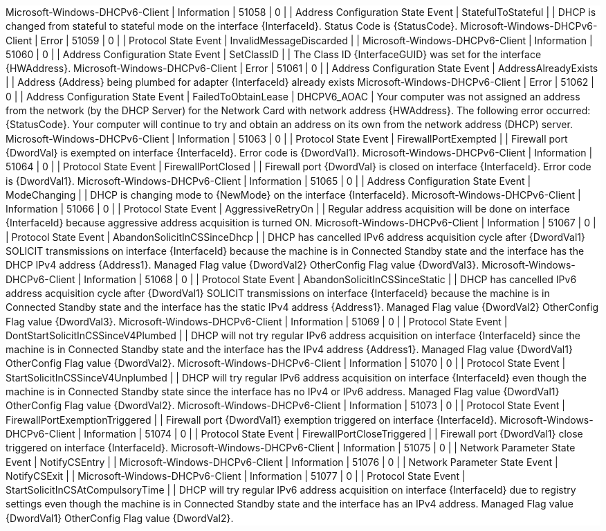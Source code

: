Microsoft-Windows-DHCPv6-Client  |  Information  |  51058     |  0        |           |  Address Configuration State Event  |  StatefulToStateful                    |               |  DHCP is changed from stateful to stateful mode on the interface {InterfaceId}. Status Code is {StatusCode}.
Microsoft-Windows-DHCPv6-Client  |  Error        |  51059     |  0        |           |  Protocol State Event               |  InvalidMessageDiscarded               |               |
Microsoft-Windows-DHCPv6-Client  |  Information  |  51060     |  0        |           |  Address Configuration State Event  |  SetClassID                            |               |  The Class ID {InterfaceGUID} was set for the interface {HWAddress}.
Microsoft-Windows-DHCPv6-Client  |  Error        |  51061     |  0        |           |  Address Configuration State Event  |  AddressAlreadyExists                  |               |  Address {Address} being plumbed for adapter {InterfaceId} already exists
Microsoft-Windows-DHCPv6-Client  |  Error        |  51062     |  0        |           |  Address Configuration State Event  |  FailedToObtainLease                   |  DHCPV6_AOAC  |  Your computer was not assigned an address from the network (by the DHCP Server) for the Network Card with network address {HWAddress}.  The following error occurred: {StatusCode}. Your computer will continue to try and obtain an address on its own from the network address (DHCP) server.
Microsoft-Windows-DHCPv6-Client  |  Information  |  51063     |  0        |           |  Protocol State Event               |  FirewallPortExempted                  |               |  Firewall port {DwordVal} is exempted on interface {InterfaceId}. Error code is {DwordVal1}.
Microsoft-Windows-DHCPv6-Client  |  Information  |  51064     |  0        |           |  Protocol State Event               |  FirewallPortClosed                    |               |  Firewall port {DwordVal} is closed on interface {InterfaceId}. Error code is {DwordVal1}.
Microsoft-Windows-DHCPv6-Client  |  Information  |  51065     |  0        |           |  Address Configuration State Event  |  ModeChanging                          |               |  DHCP is changing mode to {NewMode} on the interface {InterfaceId}.
Microsoft-Windows-DHCPv6-Client  |  Information  |  51066     |  0        |           |  Protocol State Event               |  AggressiveRetryOn                     |               |  Regular address acquisition will be done on interface {InterfaceId} because aggressive address acquisition is turned ON.
Microsoft-Windows-DHCPv6-Client  |  Information  |  51067     |  0        |           |  Protocol State Event               |  AbandonSolicitInCSSinceDhcp           |               |  DHCP has cancelled IPv6 address acquisition cycle after {DwordVal1} SOLICIT transmissions on interface {InterfaceId} because the machine is in Connected Standby state and the interface has the DHCP IPv4 address {Address1}. Managed Flag value {DwordVal2} OtherConfig Flag value {DwordVal3}.
Microsoft-Windows-DHCPv6-Client  |  Information  |  51068     |  0        |           |  Protocol State Event               |  AbandonSolicitInCSSinceStatic         |               |  DHCP has cancelled IPv6 address acquisition cycle after {DwordVal1} SOLICIT transmissions on interface {InterfaceId} because the machine is in Connected Standby state and the interface has the static IPv4 address {Address1}. Managed Flag value {DwordVal2} OtherConfig Flag value {DwordVal3}.
Microsoft-Windows-DHCPv6-Client  |  Information  |  51069     |  0        |           |  Protocol State Event               |  DontStartSolicitInCSSinceV4Plumbed    |               |  DHCP will not try regular IPv6 address acquisition on interface {InterfaceId} since the machine is in Connected Standby state and the interface has the IPv4 address {Address1}. Managed Flag value {DwordVal1} OtherConfig Flag value {DwordVal2}.
Microsoft-Windows-DHCPv6-Client  |  Information  |  51070     |  0        |           |  Protocol State Event               |  StartSolicitInCSSinceV4Unplumbed      |               |  DHCP will try regular IPv6 address acquisition on interface {InterfaceId} even though the machine is in Connected Standby state since the interface has no IPv4 or IPv6 address. Managed Flag value {DwordVal1} OtherConfig Flag value {DwordVal2}.
Microsoft-Windows-DHCPv6-Client  |  Information  |  51073     |  0        |           |  Protocol State Event               |  FirewallPortExemptionTriggered        |               |  Firewall port {DwordVal1} exemption triggered on interface {InterfaceId}.
Microsoft-Windows-DHCPv6-Client  |  Information  |  51074     |  0        |           |  Protocol State Event               |  FirewallPortCloseTriggered            |               |  Firewall port {DwordVal1} close triggered on interface {InterfaceId}.
Microsoft-Windows-DHCPv6-Client  |  Information  |  51075     |  0        |           |  Network Parameter State Event      |  NotifyCSEntry                         |               |
Microsoft-Windows-DHCPv6-Client  |  Information  |  51076     |  0        |           |  Network Parameter State Event      |  NotifyCSExit                          |               |
Microsoft-Windows-DHCPv6-Client  |  Information  |  51077     |  0        |           |  Protocol State Event               |  StartSolicitInCSAtCompulsoryTime      |               |  DHCP will try regular IPv6 address acquisition on interface {InterfaceId} due to registry settings even though the machine is in Connected Standby state and the interface has an IPv4 address. Managed Flag value {DwordVal1} OtherConfig Flag value {DwordVal2}.